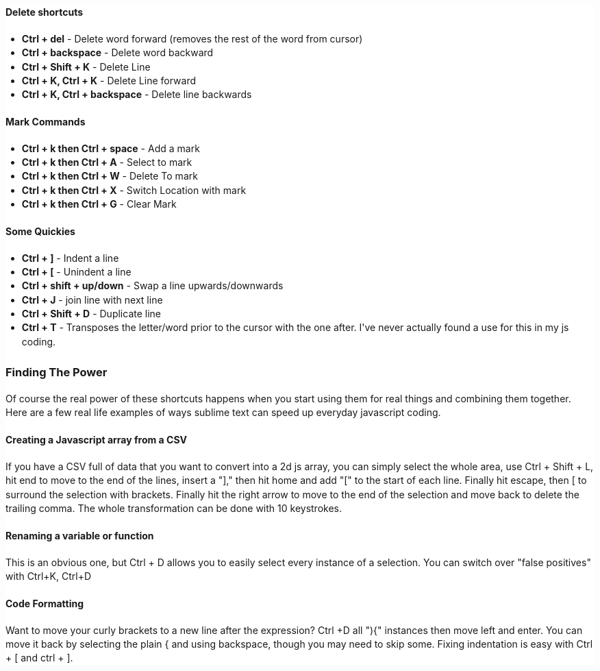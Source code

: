 
#### Delete shortcuts

* __Ctrl + del__ - Delete word forward (removes the rest of the word from cursor)
* __Ctrl + backspace__ - Delete word backward
* __Ctrl + Shift + K__ - Delete Line
* __Ctrl + K, Ctrl + K__ - Delete Line forward
* __Ctrl + K, Ctrl + backspace__ - Delete line backwards

#### Mark Commands

* __Ctrl + k then Ctrl + space__ - Add a mark
* __Ctrl + k then Ctrl + A__ - Select to mark
* __Ctrl + k then Ctrl + W__ - Delete To mark
* __Ctrl + k then Ctrl + X__ - Switch Location with mark
* __Ctrl + k then Ctrl + G__ - Clear Mark

#### Some Quickies

* __Ctrl + ]__ - Indent a line
* __Ctrl + [__ - Unindent a line
* __Ctrl + shift + up/down__ - Swap a line upwards/downwards
* __Ctrl + J__ - join line with next line
* __Ctrl + Shift + D__ - Duplicate line
* __Ctrl + T__ - Transposes the letter/word prior to the cursor with the one after.  I've never actually found a use for this in my js coding.


### Finding The Power

Of course the real power of these shortcuts happens when you start using them for real things and combining them together.
Here are a few real life examples of ways sublime text can speed up everyday javascript coding.

#### Creating a Javascript array from a CSV

If you have a CSV full of data that you want to convert into a 2d js array, you can simply select the whole area,
use Ctrl + Shift + L, hit end to move to the end of the lines, insert a "]," then hit home and add "[" to the start of each line.
Finally hit escape, then [ to surround the selection with brackets.  Finally hit the right arrow to move to the end of the selection
and move back to delete the trailing comma.  The whole transformation can be done with 10 keystrokes.

#### Renaming a variable or function

This is an obvious one, but Ctrl + D allows you to easily select every instance of a selection.  You can switch over "false positives" with Ctrl+K, Ctrl+D

#### Code Formatting

Want to move your curly brackets to a new line after the expression?  Ctrl +D all "){" instances then move left and enter.  You can move it back by selecting the plain { and using backspace, though you may need to skip some.  Fixing indentation is easy with Ctrl + [ and ctrl + ].


[keyboard]: http://benmccormick.org/2012/12/30/sublime-text-for-javascript-keyboard-shortcuts
[configuration]: http://benmccormick.org/2013/01/01/sublime-text-for-javascript-configuration
[plugins]: http://benmccormick.org/2013/01/03/sublime-text-for-javascript-plugins